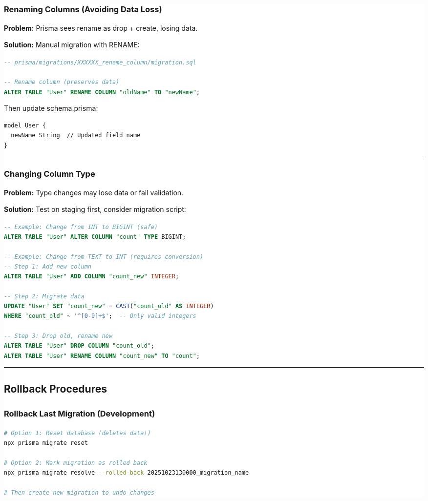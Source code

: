 
### Renaming Columns (Avoiding Data Loss)

**Problem:** Prisma sees rename as drop + create, losing data.

**Solution:** Manual migration with RENAME:

```sql
-- prisma/migrations/XXXXXX_rename_column/migration.sql

-- Rename column (preserves data)
ALTER TABLE "User" RENAME COLUMN "oldName" TO "newName";
```

Then update schema.prisma:
```prisma
model User {
  newName String  // Updated field name
}
```

---

### Changing Column Type

**Problem:** Type changes may lose data or fail validation.

**Solution:** Test on staging first, consider migration script:

```sql
-- Example: Change from INT to BIGINT (safe)
ALTER TABLE "User" ALTER COLUMN "count" TYPE BIGINT;

-- Example: Change from TEXT to INT (requires conversion)
-- Step 1: Add new column
ALTER TABLE "User" ADD COLUMN "count_new" INTEGER;

-- Step 2: Migrate data
UPDATE "User" SET "count_new" = CAST("count_old" AS INTEGER)
WHERE "count_old" ~ '^[0-9]+$';  -- Only valid integers

-- Step 3: Drop old, rename new
ALTER TABLE "User" DROP COLUMN "count_old";
ALTER TABLE "User" RENAME COLUMN "count_new" TO "count";
```

---

## Rollback Procedures

### Rollback Last Migration (Development)

```bash
# Option 1: Reset database (deletes data!)
npx prisma migrate reset

# Option 2: Mark migration as rolled back
npx prisma migrate resolve --rolled-back 20251023130000_migration_name

# Then create new migration to undo changes
```
